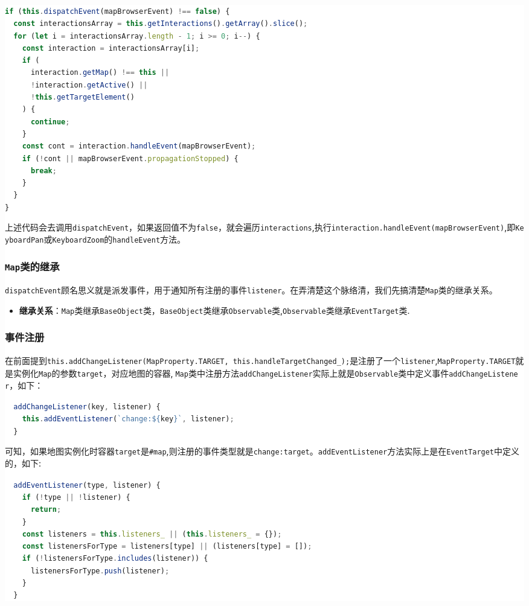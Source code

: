 ```js
if (this.dispatchEvent(mapBrowserEvent) !== false) {
  const interactionsArray = this.getInteractions().getArray().slice();
  for (let i = interactionsArray.length - 1; i >= 0; i--) {
    const interaction = interactionsArray[i];
    if (
      interaction.getMap() !== this ||
      !interaction.getActive() ||
      !this.getTargetElement()
    ) {
      continue;
    }
    const cont = interaction.handleEvent(mapBrowserEvent);
    if (!cont || mapBrowserEvent.propagationStopped) {
      break;
    }
  }
}
```

上述代码会去调用`dispatchEvent`，如果返回值不为`false`，就会遍历`interactions`,执行`interaction.handleEvent(mapBrowserEvent)`,即`KeyboardPan`或`KeyboardZoom`的`handleEvent`方法。

### `Map`类的继承

`dispatchEvent`顾名思义就是派发事件，用于通知所有注册的事件`listener`。在弄清楚这个脉络清，我们先搞清楚`Map`类的继承关系。

- **继承关系**：`Map`类继承`BaseObject`类，`BaseObject`类继承`Observable`类,`Observable`类继承`EventTarget`类.

### 事件注册

在前面提到`this.addChangeListener(MapProperty.TARGET, this.handleTargetChanged_);`是注册了一个`listener`,`MapProperty.TARGET`就是实例化`Map`的参数`target`，对应地图的容器,
`Map`类中注册方法`addChangeListener`实际上就是`Observable`类中定义事件`addChangeListener`，如下：

```js
  addChangeListener(key, listener) {
    this.addEventListener(`change:${key}`, listener);
  }
```

可知，如果地图实例化时容器`target`是`#map`,则注册的事件类型就是`change:target`。`addEventListener`方法实际上是在`EventTarget`中定义的，如下:

```js
  addEventListener(type, listener) {
    if (!type || !listener) {
      return;
    }
    const listeners = this.listeners_ || (this.listeners_ = {});
    const listenersForType = listeners[type] || (listeners[type] = []);
    if (!listenersForType.includes(listener)) {
      listenersForType.push(listener);
    }
  }
```
